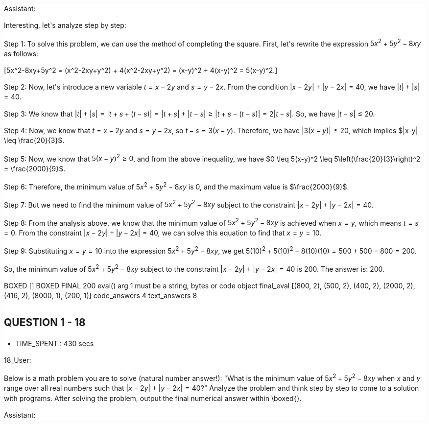 Assistant: 

Interesting, let's analyze step by step:



Step 1: To solve this problem, we can use the method of completing the square. First, let's rewrite the expression $5x^2+5y^2-8xy$ as follows:

\[5x^2-8xy+5y^2 = (x^2-2xy+y^2) + 4(x^2-2xy+y^2) = (x-y)^2 + 4(x-y)^2 = 5(x-y)^2.\]

Step 2: Now, let's introduce a new variable $t = x - 2y$ and $s = y - 2x$. From the condition $|x-2y| + |y-2x| = 40$, we have $|t| + |s| = 40$. 

Step 3: We know that $|t| + |s| = |t+s + (t-s)| = |t+s| + |t-s| \geq |t+s - (t-s)| = 2|t-s|$. So, we have $|t-s| \leq 20$. 

Step 4: Now, we know that $t = x - 2y$ and $s = y - 2x$, so $t - s = 3(x - y)$. Therefore, we have $|3(x-y)| \leq 20$, which implies $|x-y| \leq \frac{20}{3}$. 

Step 5: Now, we know that $5(x-y)^2 \geq 0$, and from the above inequality, we have $0 \leq 5(x-y)^2 \leq 5\left(\frac{20}{3}\right)^2 = \frac{2000}{9}$. 

Step 6: Therefore, the minimum value of $5x^2+5y^2-8xy$ is $0$, and the maximum value is $\frac{2000}{9}$. 

Step 7: But we need to find the minimum value of $5x^2+5y^2-8xy$ subject to the constraint $|x-2y| + |y-2x| = 40$. 

Step 8: From the analysis above, we know that the minimum value of $5x^2+5y^2-8xy$ is achieved when $x = y$, which means $t = s = 0$. From the constraint $|x-2y| + |y-2x| = 40$, we can solve this equation to find that $x = y = 10$. 

Step 9: Substituting $x = y = 10$ into the expression $5x^2+5y^2-8xy$, we get $5(10)^2 + 5(10)^2 - 8(10)(10) = 500 + 500 - 800 = 200$.

So, the minimum value of $5x^2+5y^2-8xy$ subject to the constraint $|x-2y| + |y-2x| = 40$ is $200$.
The answer is: $200$.

BOXED []
BOXED FINAL 200
eval() arg 1 must be a string, bytes or code object final_eval
[(800, 2), (500, 2), (400, 2), (2000, 2), (416, 2), (8000, 1), (200, 1)]
code_answers 4 text_answers 8



## QUESTION 1 - 18 
- TIME_SPENT : 430 secs

18_User:

Below is a math problem you are to solve (natural number answer!):
"What is the minimum value of $5x^2+5y^2-8xy$ when $x$ and $y$ range over all real numbers such that $|x-2y| + |y-2x| = 40$?"
Analyze the problem and think step by step to come to a solution with programs. After solving the problem, output the final numerical answer within \boxed{}.

Assistant:
